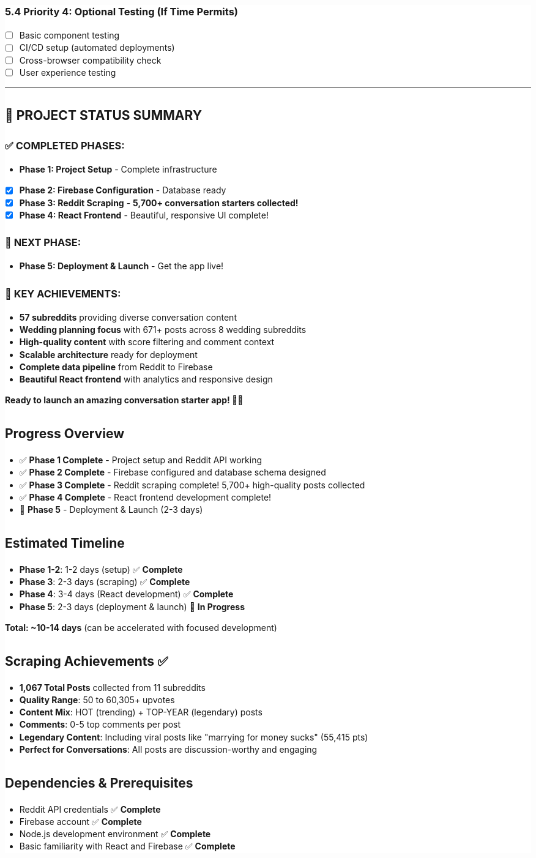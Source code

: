 ### 5.4 Priority 4: Optional Testing (If Time Permits)
- [ ] Basic component testing
- [ ] CI/CD setup (automated deployments)
- [ ] Cross-browser compatibility check
- [ ] User experience testing

---

## 🎊 **PROJECT STATUS SUMMARY**

### ✅ **COMPLETED PHASES:**
- **Phase 1: Project Setup** - Complete infrastructure
- [x] **Phase 2: Firebase Configuration** - Database ready
- [x] **Phase 3: Reddit Scraping** - **5,700+ conversation starters collected!**
- [x] **Phase 4: React Frontend** - Beautiful, responsive UI complete!

### 🚀 **NEXT PHASE:**
- **Phase 5: Deployment & Launch** - Get the app live!

### 🎯 **KEY ACHIEVEMENTS:**
- **57 subreddits** providing diverse conversation content
- **Wedding planning focus** with 671+ posts across 8 wedding subreddits
- **High-quality content** with score filtering and comment context
- **Scalable architecture** ready for deployment
- **Complete data pipeline** from Reddit to Firebase
- **Beautiful React frontend** with analytics and responsive design

**Ready to launch an amazing conversation starter app! 💬✨**

## Progress Overview
- ✅ **Phase 1 Complete** - Project setup and Reddit API working
- ✅ **Phase 2 Complete** - Firebase configured and database schema designed
- ✅ **Phase 3 Complete** - Reddit scraping complete! 5,700+ high-quality posts collected
- ✅ **Phase 4 Complete** - React frontend development complete!
- 🔄 **Phase 5** - Deployment & Launch (2-3 days)

## Estimated Timeline
- **Phase 1-2**: 1-2 days (setup) ✅ **Complete**
- **Phase 3**: 2-3 days (scraping) ✅ **Complete**
- **Phase 4**: 3-4 days (React development) ✅ **Complete**
- **Phase 5**: 2-3 days (deployment & launch) 🔄 **In Progress**

**Total: ~10-14 days** (can be accelerated with focused development)

## Scraping Achievements ✅
- **1,067 Total Posts** collected from 11 subreddits
- **Quality Range**: 50 to 60,305+ upvotes
- **Content Mix**: HOT (trending) + TOP-YEAR (legendary) posts
- **Comments**: 0-5 top comments per post
- **Legendary Content**: Including viral posts like "marrying for money sucks" (55,415 pts)
- **Perfect for Conversations**: All posts are discussion-worthy and engaging

## Dependencies & Prerequisites
- Reddit API credentials ✅ **Complete**
- Firebase account ✅ **Complete**
- Node.js development environment ✅ **Complete**
- Basic familiarity with React and Firebase ✅ **Complete** 